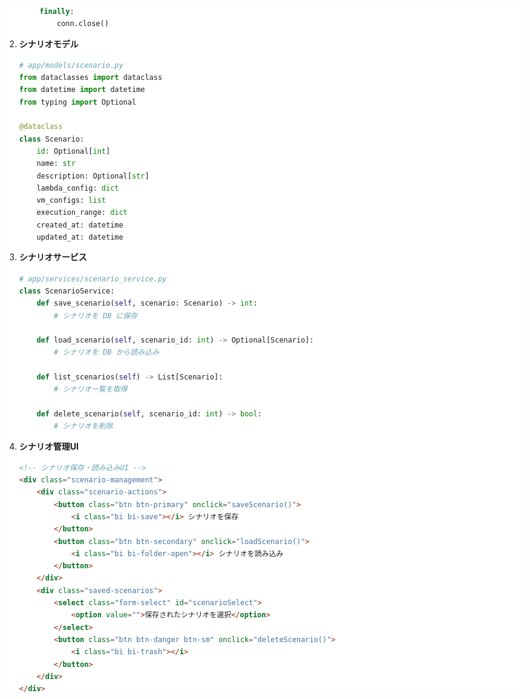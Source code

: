    ```python
           finally:
               conn.close()
   ```

2. **シナリオモデル**
   ```python
   # app/models/scenario.py
   from dataclasses import dataclass
   from datetime import datetime
   from typing import Optional
   
   @dataclass
   class Scenario:
       id: Optional[int]
       name: str
       description: Optional[str]
       lambda_config: dict
       vm_configs: list
       execution_range: dict
       created_at: datetime
       updated_at: datetime
   ```

3. **シナリオサービス**
   ```python
   # app/services/scenario_service.py
   class ScenarioService:
       def save_scenario(self, scenario: Scenario) -> int:
           # シナリオを DB に保存
           
       def load_scenario(self, scenario_id: int) -> Optional[Scenario]:
           # シナリオを DB から読み込み
           
       def list_scenarios(self) -> List[Scenario]:
           # シナリオ一覧を取得
           
       def delete_scenario(self, scenario_id: int) -> bool:
           # シナリオを削除
   ```

4. **シナリオ管理UI**
   ```html
   <!-- シナリオ保存・読み込みUI -->
   <div class="scenario-management">
       <div class="scenario-actions">
           <button class="btn btn-primary" onclick="saveScenario()">
               <i class="bi bi-save"></i> シナリオを保存
           </button>
           <button class="btn btn-secondary" onclick="loadScenario()">
               <i class="bi bi-folder-open"></i> シナリオを読み込み
           </button>
       </div>
       <div class="saved-scenarios">
           <select class="form-select" id="scenarioSelect">
               <option value="">保存されたシナリオを選択</option>
           </select>
           <button class="btn btn-danger btn-sm" onclick="deleteScenario()">
               <i class="bi bi-trash"></i>
           </button>
       </div>
   </div>
   ```
